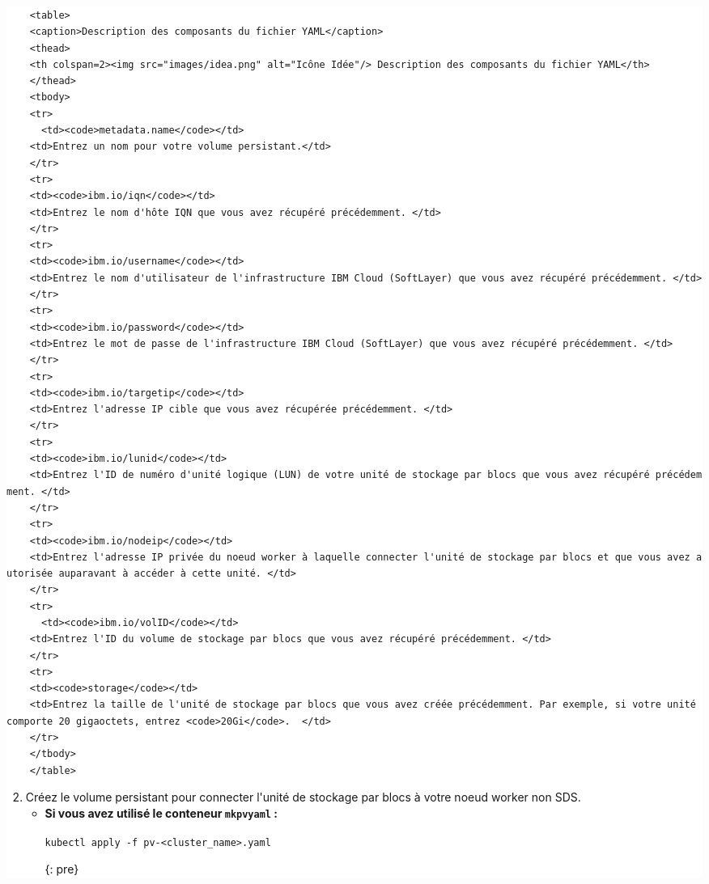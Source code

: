         <table>
        <caption>Description des composants du fichier YAML</caption>
        <thead>
        <th colspan=2><img src="images/idea.png" alt="Icône Idée"/> Description des composants du fichier YAML</th>
        </thead>
        <tbody>
      	<tr>
          <td><code>metadata.name</code></td>
      	<td>Entrez un nom pour votre volume persistant.</td>
      	</tr>
        <tr>
        <td><code>ibm.io/iqn</code></td>
        <td>Entrez le nom d'hôte IQN que vous avez récupéré précédemment. </td>
        </tr>
        <tr>
        <td><code>ibm.io/username</code></td>
        <td>Entrez le nom d'utilisateur de l'infrastructure IBM Cloud (SoftLayer) que vous avez récupéré précédemment. </td>
        </tr>
        <tr>
        <td><code>ibm.io/password</code></td>
        <td>Entrez le mot de passe de l'infrastructure IBM Cloud (SoftLayer) que vous avez récupéré précédemment. </td>
        </tr>
        <tr>
        <td><code>ibm.io/targetip</code></td>
        <td>Entrez l'adresse IP cible que vous avez récupérée précédemment. </td>
        </tr>
        <tr>
        <td><code>ibm.io/lunid</code></td>
        <td>Entrez l'ID de numéro d'unité logique (LUN) de votre unité de stockage par blocs que vous avez récupéré précédemment. </td>
        </tr>
        <tr>
        <td><code>ibm.io/nodeip</code></td>
        <td>Entrez l'adresse IP privée du noeud worker à laquelle connecter l'unité de stockage par blocs et que vous avez autorisée auparavant à accéder à cette unité. </td>
        </tr>
        <tr>
          <td><code>ibm.io/volID</code></td>
        <td>Entrez l'ID du volume de stockage par blocs que vous avez récupéré précédemment. </td>
        </tr>
        <tr>
        <td><code>storage</code></td>
        <td>Entrez la taille de l'unité de stockage par blocs que vous avez créée précédemment. Par exemple, si votre unité comporte 20 gigaoctets, entrez <code>20Gi</code>.  </td>
        </tr>
        </tbody>
        </table>
2. Créez le volume persistant pour connecter l'unité de stockage par blocs à votre noeud worker non SDS.
   - **Si vous avez utilisé le conteneur `mkpvyaml` :**
     ```
     kubectl apply -f pv-<cluster_name>.yaml
     ```
     {: pre}
